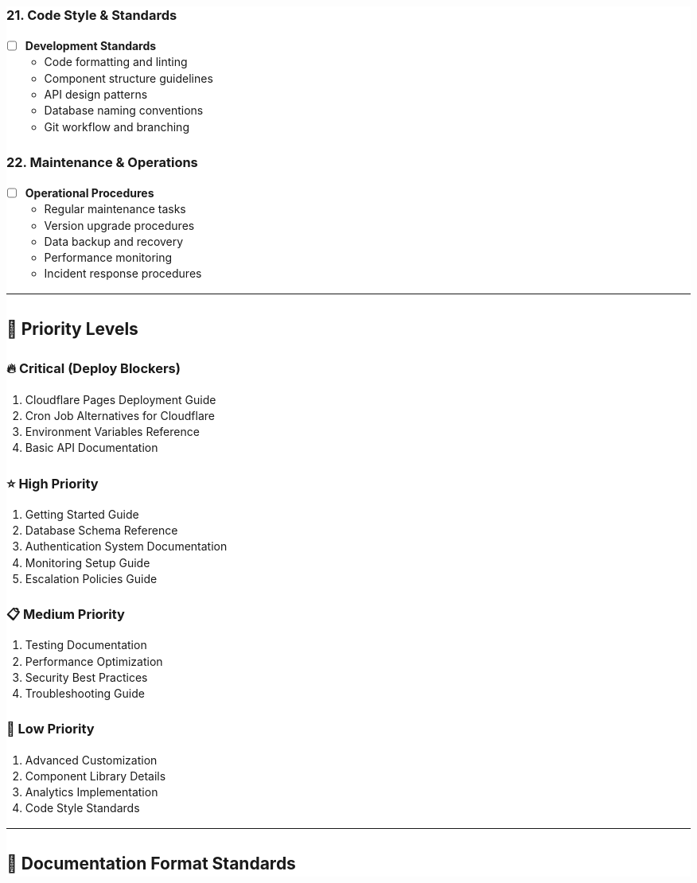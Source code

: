 ### 21. **Code Style & Standards**
- [ ] **Development Standards**
  - Code formatting and linting
  - Component structure guidelines
  - API design patterns
  - Database naming conventions
  - Git workflow and branching

### 22. **Maintenance & Operations**
- [ ] **Operational Procedures**
  - Regular maintenance tasks
  - Version upgrade procedures
  - Data backup and recovery
  - Performance monitoring
  - Incident response procedures

---

## 🎯 **Priority Levels**

### **🔥 Critical (Deploy Blockers)**
1. Cloudflare Pages Deployment Guide
2. Cron Job Alternatives for Cloudflare
3. Environment Variables Reference
4. Basic API Documentation

### **⭐ High Priority**
1. Getting Started Guide
2. Database Schema Reference
3. Authentication System Documentation
4. Monitoring Setup Guide
5. Escalation Policies Guide

### **📋 Medium Priority**
1. Testing Documentation
2. Performance Optimization
3. Security Best Practices
4. Troubleshooting Guide

### **📝 Low Priority**
1. Advanced Customization
2. Component Library Details
3. Analytics Implementation
4. Code Style Standards

---

## 📝 **Documentation Format Standards**

